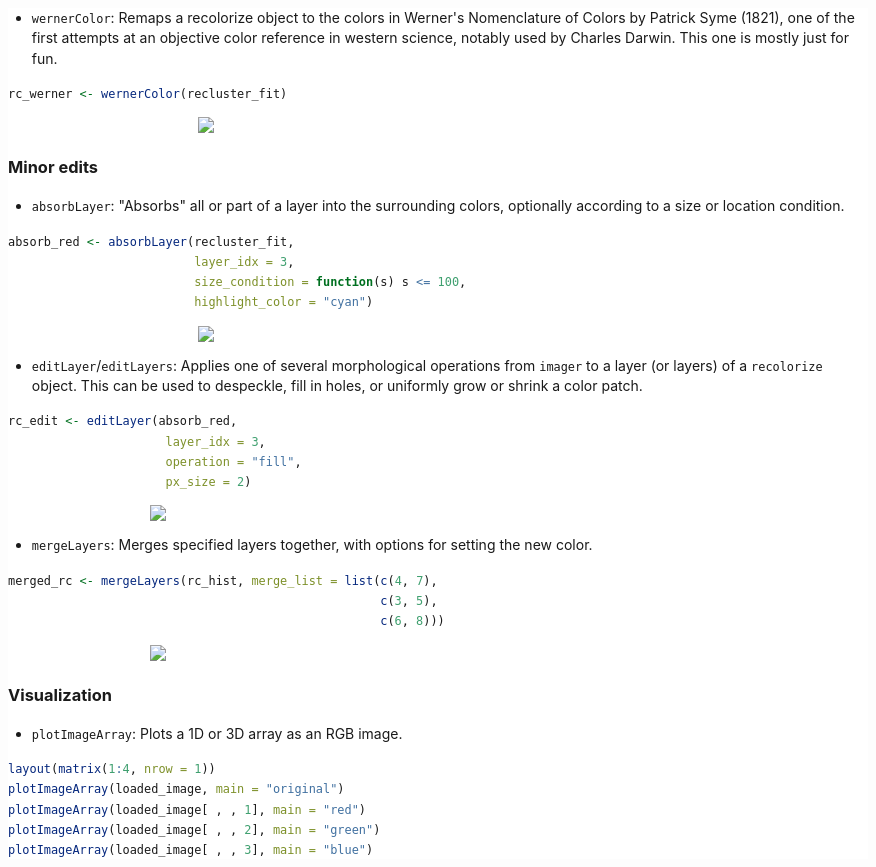 * `wernerColor`: Remaps a recolorize object to the colors in Werner's Nomenclature of Colors by Patrick Syme (1821), one of the first attempts at an objective color reference in western science, notably used by Charles Darwin. This one is mostly just for fun.

```r
rc_werner <- wernerColor(recluster_fit)
```

<img src="{{< blogdown/postref >}}index_files/figure-html/unnamed-chunk-9-1.png" width="480" style="display: block; margin: auto;" />

### Minor edits

* `absorbLayer`: "Absorbs" all or part of a layer into the surrounding colors, optionally according to a size or location condition.

```r
absorb_red <- absorbLayer(recluster_fit,
                          layer_idx = 3, 
                          size_condition = function(s) s <= 100,
                          highlight_color = "cyan")
```

<img src="{{< blogdown/postref >}}index_files/figure-html/unnamed-chunk-10-1.png" width="480" style="display: block; margin: auto;" />

* `editLayer`/`editLayers`: Applies one of several morphological operations from `imager` to a layer (or layers) of a `recolorize` object. This can be used to despeckle, fill in holes, or uniformly grow or shrink a color patch.

```r
rc_edit <- editLayer(absorb_red, 
                      layer_idx = 3, 
                      operation = "fill",
                      px_size = 2)
```

<img src="{{< blogdown/postref >}}index_files/figure-html/unnamed-chunk-11-1.png" width="576" style="display: block; margin: auto;" />

* `mergeLayers`: Merges specified layers together, with options for setting the new color.

```r
merged_rc <- mergeLayers(rc_hist, merge_list = list(c(4, 7),
                                                    c(3, 5), 
                                                    c(6, 8)))
```

<img src="{{< blogdown/postref >}}index_files/figure-html/unnamed-chunk-12-1.png" width="576" style="display: block; margin: auto;" />

### Visualization

* `plotImageArray`: Plots a 1D or 3D array as an RGB image.

```r
layout(matrix(1:4, nrow = 1))
plotImageArray(loaded_image, main = "original")
plotImageArray(loaded_image[ , , 1], main = "red")
plotImageArray(loaded_image[ , , 2], main = "green")
plotImageArray(loaded_image[ , , 3], main = "blue")
```
